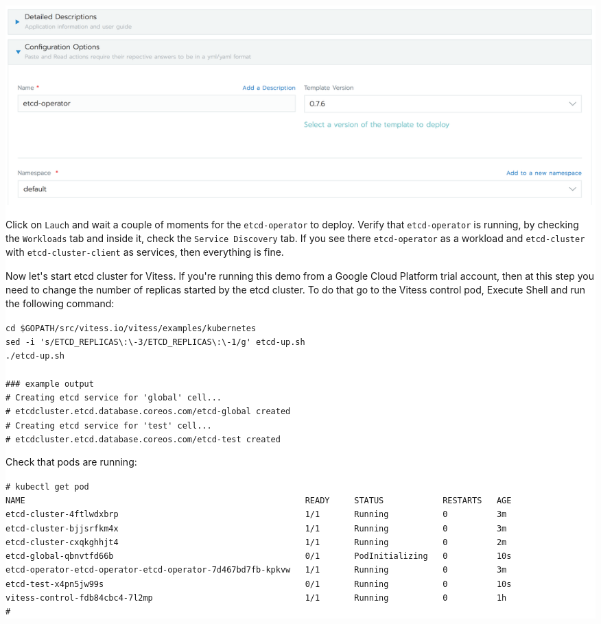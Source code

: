 ![etcd-operator default namespace](images/etcd-operator-default-namespace.png)

Click on `Lauch` and wait a couple of moments for the `etcd-operator` to deploy. Verify that `etcd-operator` is running, by checking the `Workloads` tab and inside it, check the `Service Discovery` tab. If you see there `etcd-operator` as a workload and `etcd-cluster` with `etcd-cluster-client` as services, then everything is fine.

Now let's start etcd cluster for Vitess. If you're running this demo from a Google Cloud Platform trial account, then at this step you need to change the number of replicas started by the etcd cluster. To do that go to the Vitess control pod, Execute Shell and run the following command:

```
cd $GOPATH/src/vitess.io/vitess/examples/kubernetes
sed -i 's/ETCD_REPLICAS\:\-3/ETCD_REPLICAS\:\-1/g' etcd-up.sh
./etcd-up.sh

### example output
# Creating etcd service for 'global' cell...
# etcdcluster.etcd.database.coreos.com/etcd-global created
# Creating etcd service for 'test' cell...
# etcdcluster.etcd.database.coreos.com/etcd-test created
```

Check that pods are running:

```
# kubectl get pod
NAME                                                         READY     STATUS            RESTARTS   AGE
etcd-cluster-4ftlwdxbrp                                      1/1       Running           0          3m
etcd-cluster-bjjsrfkm4x                                      1/1       Running           0          3m
etcd-cluster-cxqkghhjt4                                      1/1       Running           0          2m
etcd-global-qbnvtfd66b                                       0/1       PodInitializing   0          10s
etcd-operator-etcd-operator-etcd-operator-7d467bd7fb-kpkvw   1/1       Running           0          3m
etcd-test-x4pn5jw99s                                         0/1       Running           0          10s
vitess-control-fdb84cbc4-7l2mp                               1/1       Running           0          1h
#
```
